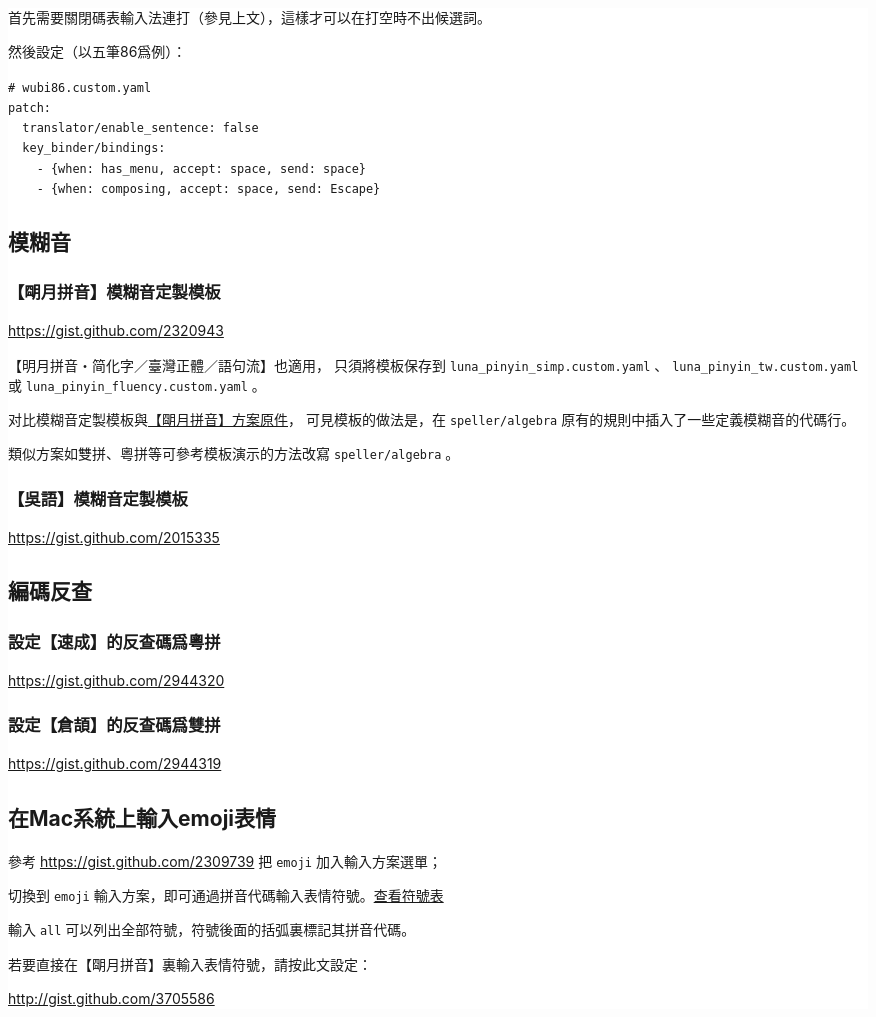 首先需要關閉碼表輸入法連打（參見上文），這樣才可以在打空時不出候選詞。

然後設定（以五筆86爲例）：

```
# wubi86.custom.yaml
patch:
  translator/enable_sentence: false
  key_binder/bindings:
    - {when: has_menu, accept: space, send: space}
    - {when: composing, accept: space, send: Escape}
```

## 模糊音 ##

### 【朙月拼音】模糊音定製模板 ###

https://gist.github.com/2320943

【明月拼音・简化字／臺灣正體／語句流】也適用，
只須將模板保存到 `luna_pinyin_simp.custom.yaml` 、 `luna_pinyin_tw.custom.yaml` 或 `luna_pinyin_fluency.custom.yaml` 。

对比模糊音定製模板與[【朙月拼音】方案原件](https://github.com/lotem/brise/blob/master/preset/luna_pinyin.schema.yaml)，
可見模板的做法是，在 `speller/algebra` 原有的規則中插入了一些定義模糊音的代碼行。

類似方案如雙拼、粵拼等可參考模板演示的方法改寫 `speller/algebra` 。

### 【吳語】模糊音定製模板 ###

https://gist.github.com/2015335

## 編碼反查 ##

### 設定【速成】的反查碼爲粵拼 ###

https://gist.github.com/2944320

### 設定【倉頡】的反查碼爲雙拼 ###

https://gist.github.com/2944319

## 在Mac系統上輸入emoji表情 ##

參考 https://gist.github.com/2309739 把 `emoji` 加入輸入方案選單；

切換到 `emoji` 輸入方案，即可通過拼音代碼輸入表情符號。[查看符號表](http://rimeime.googlecode.com/svn/trunk/artworks/schema/emoji-chart.png)

輸入 `all` 可以列出全部符號，符號後面的括弧裏標記其拼音代碼。

若要直接在【朙月拼音】裏輸入表情符號，請按此文設定：

http://gist.github.com/3705586
